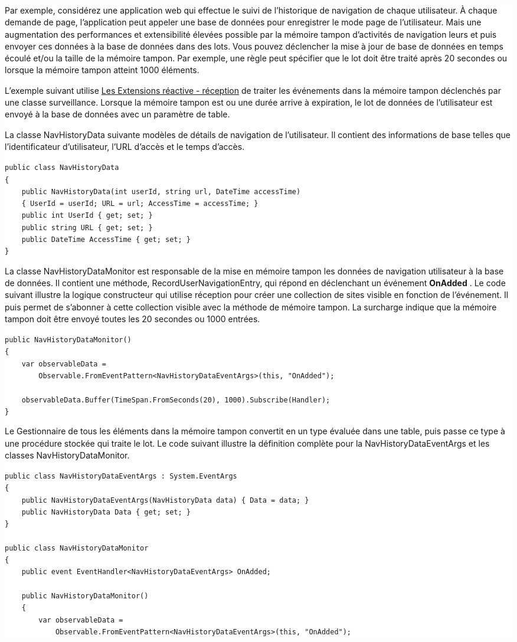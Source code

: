 Par exemple, considérez une application web qui effectue le suivi de l’historique de navigation de chaque utilisateur. À chaque demande de page, l’application peut appeler une base de données pour enregistrer le mode page de l’utilisateur. Mais une augmentation des performances et extensibilité élevées possible par la mémoire tampon d’activités de navigation leurs et puis envoyer ces données à la base de données dans des lots. Vous pouvez déclencher la mise à jour de base de données en temps écoulé et/ou la taille de la mémoire tampon. Par exemple, une règle peut spécifier que le lot doit être traité après 20 secondes ou lorsque la mémoire tampon atteint 1000 éléments.

L’exemple suivant utilise [Les Extensions réactive - réception](https://msdn.microsoft.com/data/gg577609) de traiter les événements dans la mémoire tampon déclenchés par une classe surveillance. Lorsque la mémoire tampon est ou une durée arrive à expiration, le lot de données de l’utilisateur est envoyé à la base de données avec un paramètre de table.

La classe NavHistoryData suivante modèles de détails de navigation de l’utilisateur. Il contient des informations de base telles que l’identificateur d’utilisateur, l’URL d’accès et le temps d’accès.

    public class NavHistoryData
    {
        public NavHistoryData(int userId, string url, DateTime accessTime)
        { UserId = userId; URL = url; AccessTime = accessTime; }
        public int UserId { get; set; }
        public string URL { get; set; }
        public DateTime AccessTime { get; set; }
    }

La classe NavHistoryDataMonitor est responsable de la mise en mémoire tampon les données de navigation utilisateur à la base de données. Il contient une méthode, RecordUserNavigationEntry, qui répond en déclenchant un événement **OnAdded** . Le code suivant illustre la logique constructeur qui utilise réception pour créer une collection de sites visible en fonction de l’événement. Il puis permet de s’abonner à cette collection visible avec la méthode de mémoire tampon. La surcharge indique que la mémoire tampon doit être envoyé toutes les 20 secondes ou 1000 entrées.

    public NavHistoryDataMonitor()
    {
        var observableData =
            Observable.FromEventPattern<NavHistoryDataEventArgs>(this, "OnAdded");
    
        observableData.Buffer(TimeSpan.FromSeconds(20), 1000).Subscribe(Handler);           
    }

Le Gestionnaire de tous les éléments dans la mémoire tampon convertit en un type évaluée dans une table, puis passe ce type à une procédure stockée qui traite le lot. Le code suivant illustre la définition complète pour la NavHistoryDataEventArgs et les classes NavHistoryDataMonitor.

    public class NavHistoryDataEventArgs : System.EventArgs
    {
        public NavHistoryDataEventArgs(NavHistoryData data) { Data = data; }
        public NavHistoryData Data { get; set; }
    }
    
    public class NavHistoryDataMonitor
    {
        public event EventHandler<NavHistoryDataEventArgs> OnAdded;
    
        public NavHistoryDataMonitor()
        {
            var observableData =
                Observable.FromEventPattern<NavHistoryDataEventArgs>(this, "OnAdded");
    